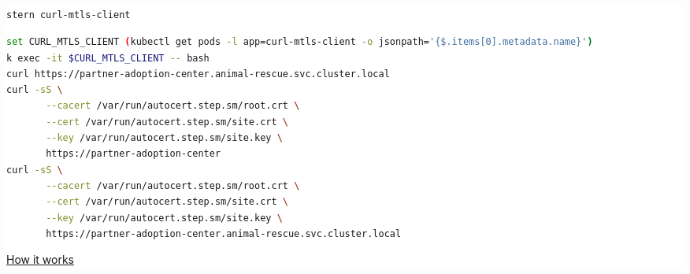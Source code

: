 ```bash
stern curl-mtls-client
```

```bash
set CURL_MTLS_CLIENT (kubectl get pods -l app=curl-mtls-client -o jsonpath='{$.items[0].metadata.name}')
k exec -it $CURL_MTLS_CLIENT -- bash
curl https://partner-adoption-center.animal-rescue.svc.cluster.local
curl -sS \
       --cacert /var/run/autocert.step.sm/root.crt \
       --cert /var/run/autocert.step.sm/site.crt \
       --key /var/run/autocert.step.sm/site.key \
       https://partner-adoption-center
curl -sS \
       --cacert /var/run/autocert.step.sm/root.crt \
       --cert /var/run/autocert.step.sm/site.crt \
       --key /var/run/autocert.step.sm/site.key \
       https://partner-adoption-center.animal-rescue.svc.cluster.local
```

[How it works](https://github.com/smallstep/autocert#how-it-works)
